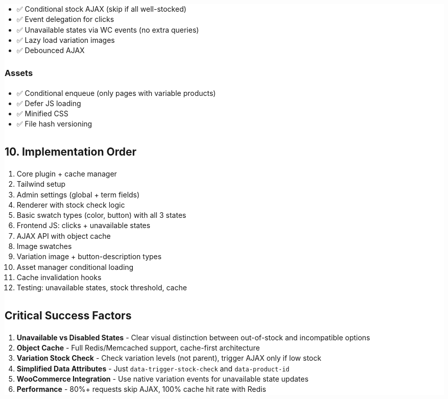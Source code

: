 - ✅ Conditional stock AJAX (skip if all well-stocked)
- ✅ Event delegation for clicks
- ✅ Unavailable states via WC events (no extra queries)
- ✅ Lazy load variation images
- ✅ Debounced AJAX

### Assets

- ✅ Conditional enqueue (only pages with variable products)
- ✅ Defer JS loading
- ✅ Minified CSS
- ✅ File hash versioning

## 10. Implementation Order

1. Core plugin + cache manager
2. Tailwind setup
3. Admin settings (global + term fields)
4. Renderer with stock check logic
5. Basic swatch types (color, button) with all 3 states
6. Frontend JS: clicks + unavailable states
7. AJAX API with object cache
8. Image swatches
9. Variation image + button-description types
10. Asset manager conditional loading
11. Cache invalidation hooks
12. Testing: unavailable states, stock threshold, cache

## Critical Success Factors

1. **Unavailable vs Disabled States** - Clear visual distinction between out-of-stock and incompatible options
2. **Object Cache** - Full Redis/Memcached support, cache-first architecture
3. **Variation Stock Check** - Check variation levels (not parent), trigger AJAX only if low stock
4. **Simplified Data Attributes** - Just `data-trigger-stock-check` and `data-product-id`
5. **WooCommerce Integration** - Use native variation events for unavailable state updates
6. **Performance** - 80%+ requests skip AJAX, 100% cache hit rate with Redis